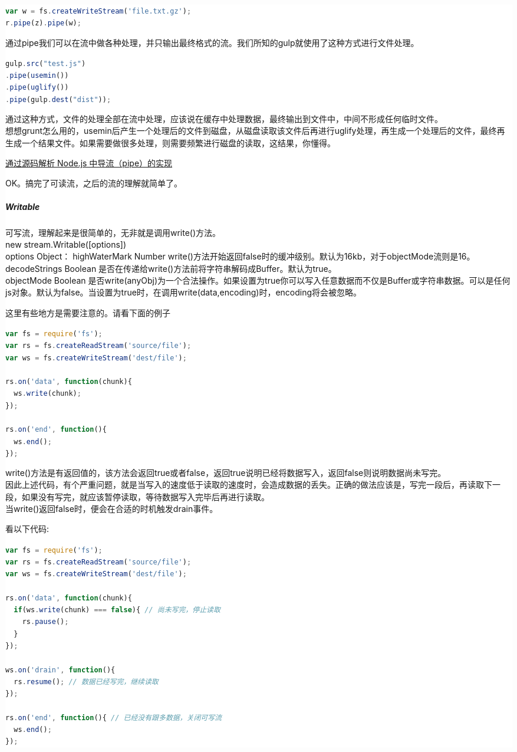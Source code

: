 ```javascript
var w = fs.createWriteStream('file.txt.gz');
r.pipe(z).pipe(w);
```
通过pipe我们可以在流中做各种处理，并只输出最终格式的流。我们所知的gulp就使用了这种方式进行文件处理。
```javascript
gulp.src("test.js")
.pipe(usemin())
.pipe(uglify())
.pipe(gulp.dest("dist"));
```
通过这种方式，文件的处理全部在流中处理，应该说在缓存中处理数据，最终输出到文件中，中间不形成任何临时文件。  
想想grunt怎么用的，usemin后产生一个处理后的文件到磁盘，从磁盘读取该文件后再进行uglify处理，再生成一个处理后的文件，最终再生成一个结果文件。如果需要做很多处理，则需要频繁进行磁盘的读取，这结果，你懂得。

[通过源码解析 Node.js 中导流（pipe）的实现](https://cnodejs.org/topic/56ba030271204e03637a3870)

OK。搞完了可读流，之后的流的理解就简单了。

##### Writable
可写流，理解起来是很简单的，无非就是调用write()方法。  
new stream.Writable([options])  
options Object：
highWaterMark Number write()方法开始返回false时的缓冲级别。默认为16kb，对于objectMode流则是16。  
decodeStrings Boolean 是否在传递给write()方法前将字符串解码成Buffer。默认为true。  
objectMode Boolean 是否write(anyObj)为一个合法操作。如果设置为true你可以写入任意数据而不仅是Buffer或字符串数据。可以是任何js对象。默认为false。当设置为true时，在调用write(data,encoding)时，encoding将会被忽略。  

这里有些地方是需要注意的。请看下面的例子
```javascript
var fs = require('fs');
var rs = fs.createReadStream('source/file');
var ws = fs.createWriteStream('dest/file');

rs.on('data', function(chunk){
  ws.write(chunk);
});

rs.on('end', function(){
  ws.end();
});
```
write()方法是有返回值的，该方法会返回true或者false，返回true说明已经将数据写入，返回false则说明数据尚未写完。  
因此上述代码，有个严重问题，就是当写入的速度低于读取的速度时，会造成数据的丢失。正确的做法应该是，写完一段后，再读取下一段，如果没有写完，就应该暂停读取，等待数据写入完毕后再进行读取。  
当write()返回false时，便会在合适的时机触发drain事件。

看以下代码:
```javascript
var fs = require('fs');
var rs = fs.createReadStream('source/file');
var ws = fs.createWriteStream('dest/file');

rs.on('data', function(chunk){
  if(ws.write(chunk) === false){ // 尚未写完，停止读取
    rs.pause();
  }
});

ws.on('drain', function(){
  rs.resume(); // 数据已经写完，继续读取
});

rs.on('end', function(){ // 已经没有跟多数据，关闭可写流
  ws.end();
});
```
